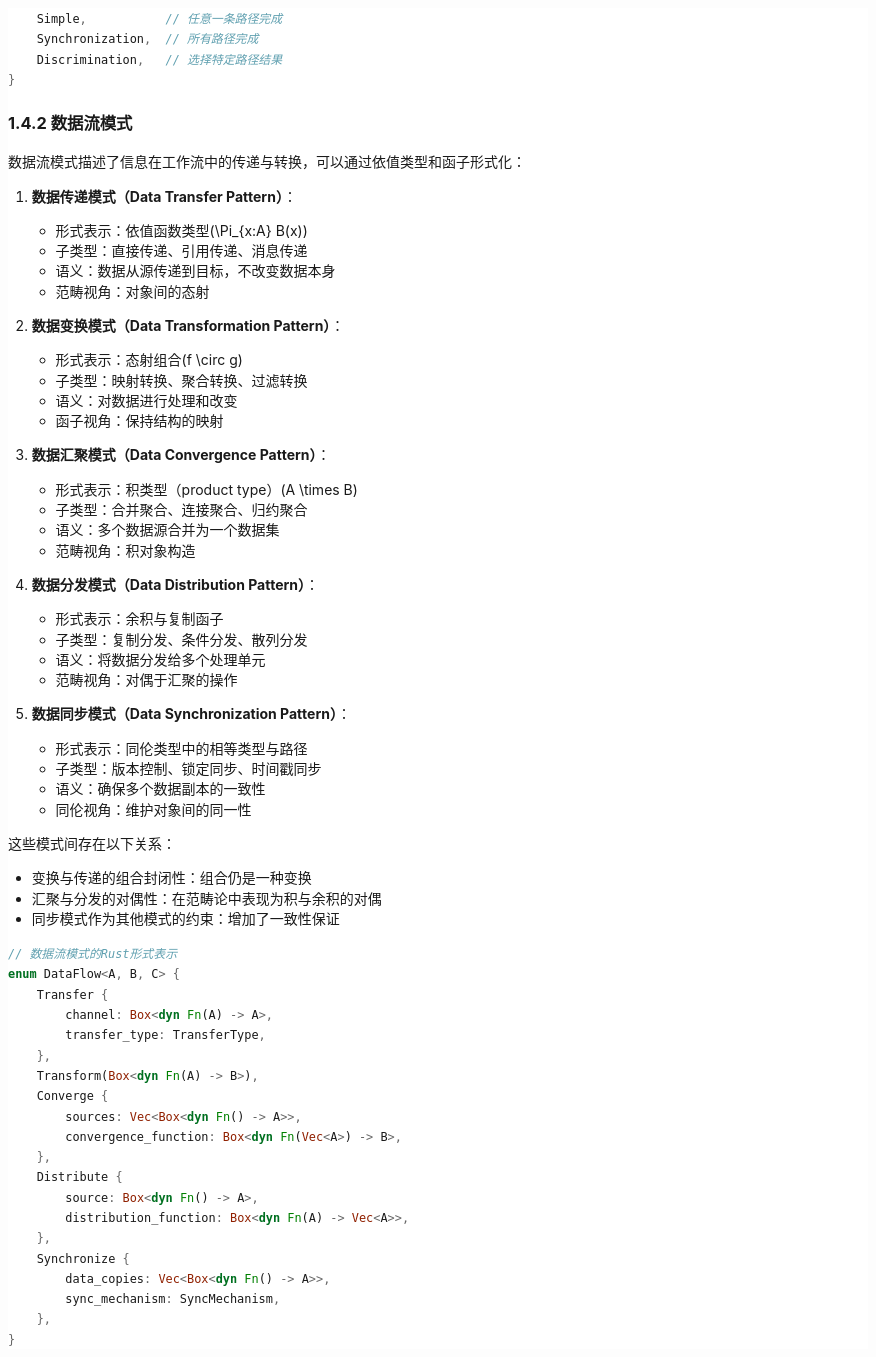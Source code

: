 ```rust
    Simple,           // 任意一条路径完成
    Synchronization,  // 所有路径完成
    Discrimination,   // 选择特定路径结果
}
```

### 1.4.2 数据流模式

数据流模式描述了信息在工作流中的传递与转换，可以通过依值类型和函子形式化：

1. **数据传递模式（Data Transfer Pattern）**：
   - 形式表示：依值函数类型\(\Pi_{x:A} B(x)\)
   - 子类型：直接传递、引用传递、消息传递
   - 语义：数据从源传递到目标，不改变数据本身
   - 范畴视角：对象间的态射

2. **数据变换模式（Data Transformation Pattern）**：
   - 形式表示：态射组合\(f \circ g\)
   - 子类型：映射转换、聚合转换、过滤转换
   - 语义：对数据进行处理和改变
   - 函子视角：保持结构的映射

3. **数据汇聚模式（Data Convergence Pattern）**：
   - 形式表示：积类型（product type）\(A \times B\)
   - 子类型：合并聚合、连接聚合、归约聚合
   - 语义：多个数据源合并为一个数据集
   - 范畴视角：积对象构造

4. **数据分发模式（Data Distribution Pattern）**：
   - 形式表示：余积与复制函子
   - 子类型：复制分发、条件分发、散列分发
   - 语义：将数据分发给多个处理单元
   - 范畴视角：对偶于汇聚的操作

5. **数据同步模式（Data Synchronization Pattern）**：
   - 形式表示：同伦类型中的相等类型与路径
   - 子类型：版本控制、锁定同步、时间戳同步
   - 语义：确保多个数据副本的一致性
   - 同伦视角：维护对象间的同一性

这些模式间存在以下关系：

- 变换与传递的组合封闭性：组合仍是一种变换
- 汇聚与分发的对偶性：在范畴论中表现为积与余积的对偶
- 同步模式作为其他模式的约束：增加了一致性保证

```rust
// 数据流模式的Rust形式表示
enum DataFlow<A, B, C> {
    Transfer {
        channel: Box<dyn Fn(A) -> A>,
        transfer_type: TransferType,
    },
    Transform(Box<dyn Fn(A) -> B>),
    Converge {
        sources: Vec<Box<dyn Fn() -> A>>,
        convergence_function: Box<dyn Fn(Vec<A>) -> B>,
    },
    Distribute {
        source: Box<dyn Fn() -> A>,
        distribution_function: Box<dyn Fn(A) -> Vec<A>>,
    },
    Synchronize {
        data_copies: Vec<Box<dyn Fn() -> A>>,
        sync_mechanism: SyncMechanism,
    },
}
```
